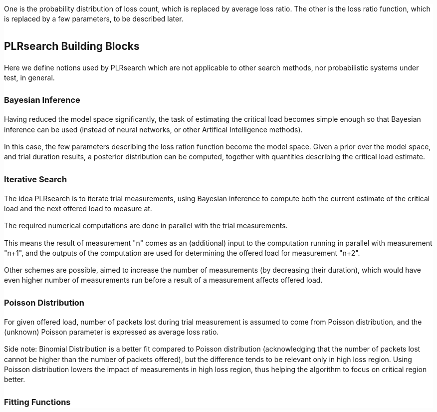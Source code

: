 One is the probability distribution of loss count, which is replaced by
average loss ratio. The other is the loss ratio function, which is
replaced by a few parameters, to be described later.

## PLRsearch Building Blocks

Here we define notions used by PLRsearch which are not applicable to
other search methods, nor probabilistic systems under test, in general.

### Bayesian Inference

Having reduced the model space significantly, the task of estimating the
critical load becomes simple enough so that Bayesian inference can be
used (instead of neural networks, or other Artifical Intelligence
methods).

In this case, the few parameters describing the loss ration function
become the model space. Given a prior over the model space, and trial
duration results, a posterior distribution can be computed, together
with quantities describing the critical load estimate.

### Iterative Search

The idea PLRsearch is to iterate trial measurements, using Bayesian
inference to compute both the current estimate of the critical load and
the next offered load to measure at.

The required numerical computations are done in parallel with the trial
measurements.

This means the result of measurement "n" comes as an (additional) input
to the computation running in parallel with measurement "n+1", and the
outputs of the computation are used for determining the offered load for
measurement "n+2".

Other schemes are possible, aimed to increase the number of measurements
(by decreasing their duration), which would have even higher number of
measurements run before a result of a measurement affects offered load.

### Poisson Distribution

For given offered load, number of packets lost during trial measurement
is assumed to come from Poisson distribution, and the (unknown) Poisson
parameter is expressed as average loss ratio.

Side note: Binomial Distribution is a better fit compared to Poisson
distribution (acknowledging that the number of packets lost cannot be
higher than the number of packets offered), but the difference tends to
be relevant only in high loss region. Using Poisson distribution lowers
the impact of measurements in high loss region, thus helping the
algorithm to focus on critical region better.

### Fitting Functions

